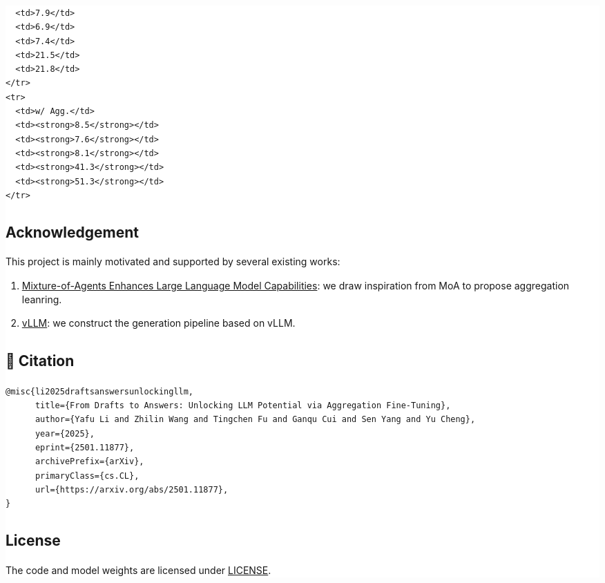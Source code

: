       <td>7.9</td>
      <td>6.9</td>
      <td>7.4</td>
      <td>21.5</td>
      <td>21.8</td>
    </tr>
    <tr>
      <td>w/ Agg.</td>
      <td><strong>8.5</strong></td>
      <td><strong>7.6</strong></td>
      <td><strong>8.1</strong></td>
      <td><strong>41.3</strong></td>
      <td><strong>51.3</strong></td>
    </tr>
  </tbody>
</table>




      
## Acknowledgement
This project is mainly motivated and supported by several existing works:

1. [Mixture-of-Agents Enhances Large Language Model Capabilities](https://arxiv.org/abs/2406.04692): we draw inspiration from MoA to propose aggregation leanring.

2. [vLLM](https://github.com/vllm-project/vllm): we construct the generation pipeline based on vLLM. 

## 📝 Citation

```
@misc{li2025draftsanswersunlockingllm,
      title={From Drafts to Answers: Unlocking LLM Potential via Aggregation Fine-Tuning}, 
      author={Yafu Li and Zhilin Wang and Tingchen Fu and Ganqu Cui and Sen Yang and Yu Cheng},
      year={2025},
      eprint={2501.11877},
      archivePrefix={arXiv},
      primaryClass={cs.CL},
      url={https://arxiv.org/abs/2501.11877}, 
}
```

## License
The code and model weights are licensed under [LICENSE](./LICENSE).

